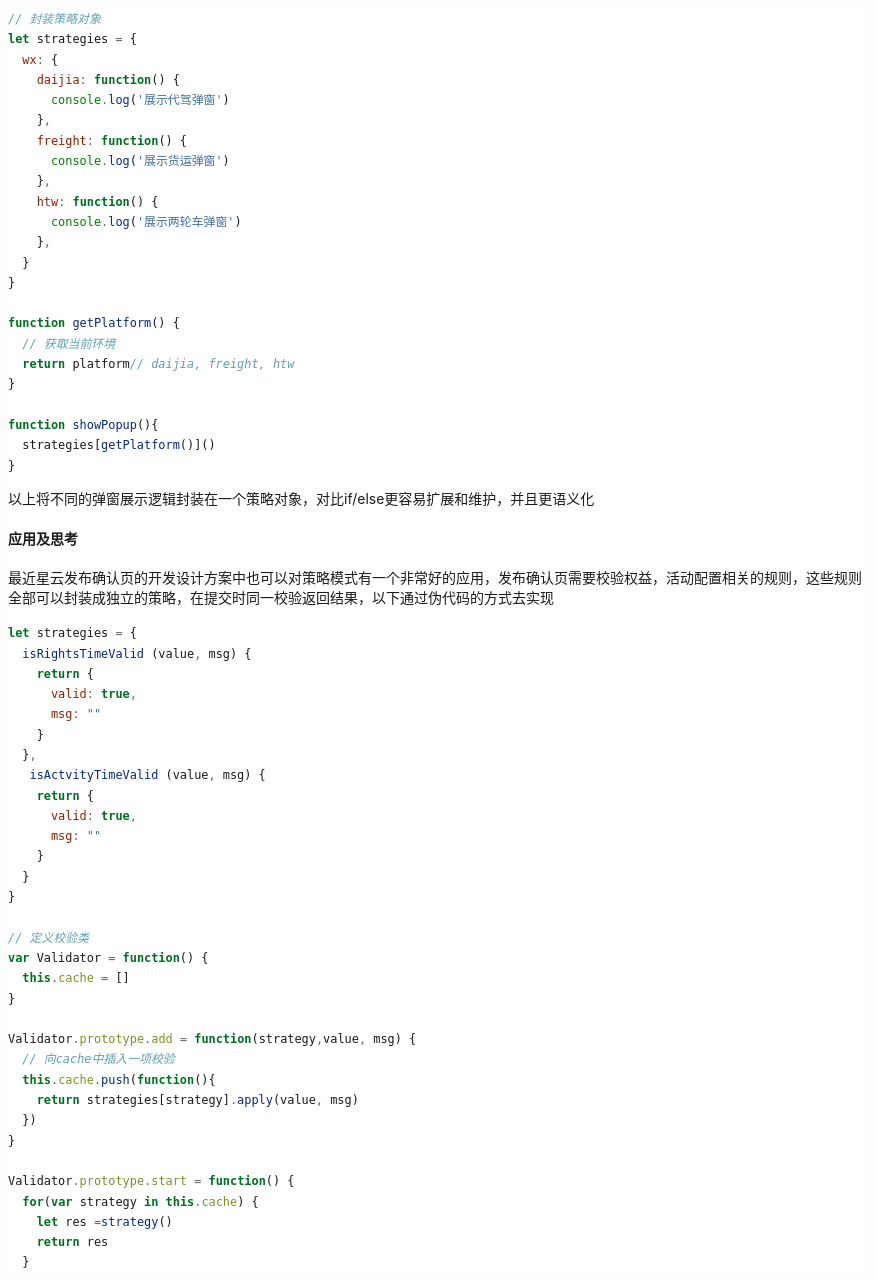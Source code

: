 ```js
// 封装策略对象
let strategies = {
  wx: {
    daijia: function() {
      console.log('展示代驾弹窗')
    },
    freight: function() {
      console.log('展示货运弹窗')
    },
    htw: function() {
      console.log('展示两轮车弹窗')
    },
  }
}

function getPlatform() {
  // 获取当前环境
  return platform// daijia, freight, htw
}

function showPopup(){
  strategies[getPlatform()]()
}
```

以上将不同的弹窗展示逻辑封装在一个策略对象，对比if/else更容易扩展和维护，并且更语义化

#### 应用及思考

最近星云发布确认页的开发设计方案中也可以对策略模式有一个非常好的应用，发布确认页需要校验权益，活动配置相关的规则，这些规则全部可以封装成独立的策略，在提交时同一校验返回结果，以下通过伪代码的方式去实现

```js
let strategies = {
  isRightsTimeValid (value, msg) {
    return {
      valid: true,
      msg: ""
    }
  },
   isActvityTimeValid (value, msg) {
    return {
      valid: true,
      msg: ""
    }
  }
}

// 定义校验类
var Validator = function() {
  this.cache = []
}

Validator.prototype.add = function(strategy,value, msg) {
  // 向cache中插入一项校验
  this.cache.push(function(){
    return strategies[strategy].apply(value, msg)
  })
}

Validator.prototype.start = function() {
  for(var strategy in this.cache) {
    let res =strategy()
    return res
  }
```